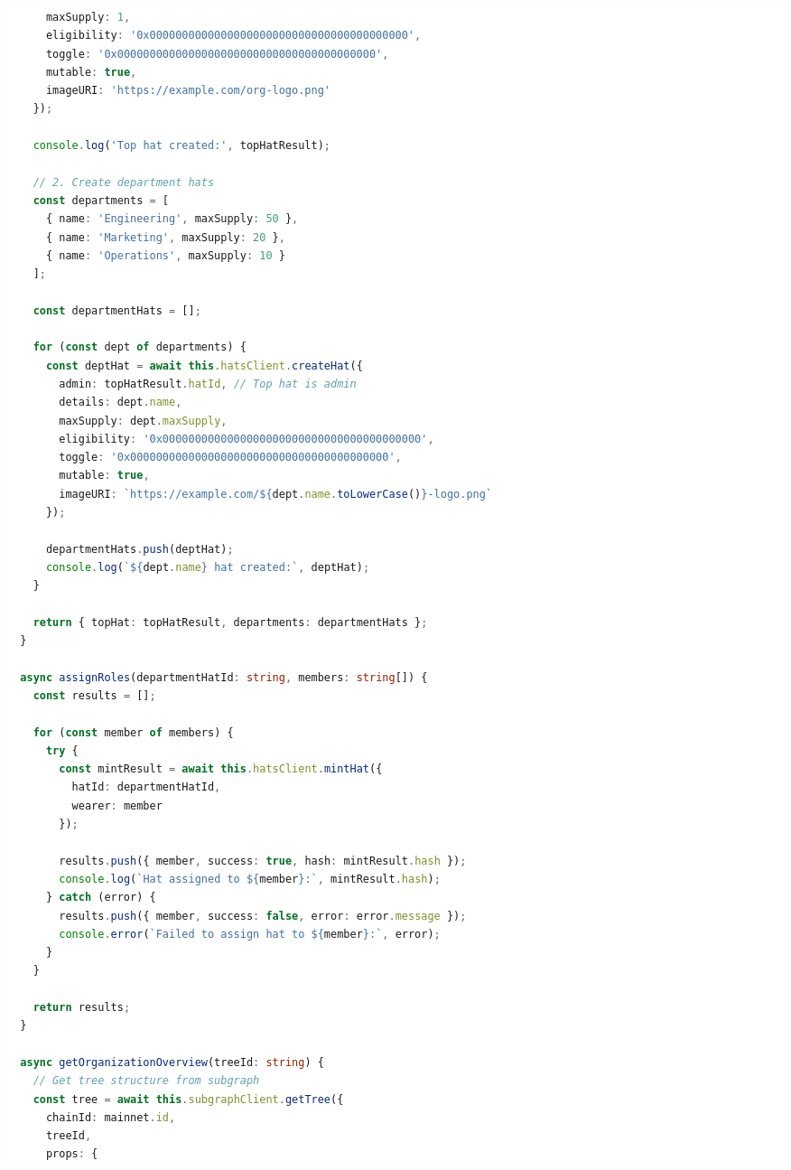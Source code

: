 ```typescript
      maxSupply: 1,
      eligibility: '0x0000000000000000000000000000000000000000',
      toggle: '0x0000000000000000000000000000000000000000',
      mutable: true,
      imageURI: 'https://example.com/org-logo.png'
    });
    
    console.log('Top hat created:', topHatResult);
    
    // 2. Create department hats
    const departments = [
      { name: 'Engineering', maxSupply: 50 },
      { name: 'Marketing', maxSupply: 20 },
      { name: 'Operations', maxSupply: 10 }
    ];
    
    const departmentHats = [];
    
    for (const dept of departments) {
      const deptHat = await this.hatsClient.createHat({
        admin: topHatResult.hatId, // Top hat is admin
        details: dept.name,
        maxSupply: dept.maxSupply,
        eligibility: '0x0000000000000000000000000000000000000000',
        toggle: '0x0000000000000000000000000000000000000000',
        mutable: true,
        imageURI: `https://example.com/${dept.name.toLowerCase()}-logo.png`
      });
      
      departmentHats.push(deptHat);
      console.log(`${dept.name} hat created:`, deptHat);
    }
    
    return { topHat: topHatResult, departments: departmentHats };
  }
  
  async assignRoles(departmentHatId: string, members: string[]) {
    const results = [];
    
    for (const member of members) {
      try {
        const mintResult = await this.hatsClient.mintHat({
          hatId: departmentHatId,
          wearer: member
        });
        
        results.push({ member, success: true, hash: mintResult.hash });
        console.log(`Hat assigned to ${member}:`, mintResult.hash);
      } catch (error) {
        results.push({ member, success: false, error: error.message });
        console.error(`Failed to assign hat to ${member}:`, error);
      }
    }
    
    return results;
  }
  
  async getOrganizationOverview(treeId: string) {
    // Get tree structure from subgraph
    const tree = await this.subgraphClient.getTree({
      chainId: mainnet.id,
      treeId,
      props: {
```